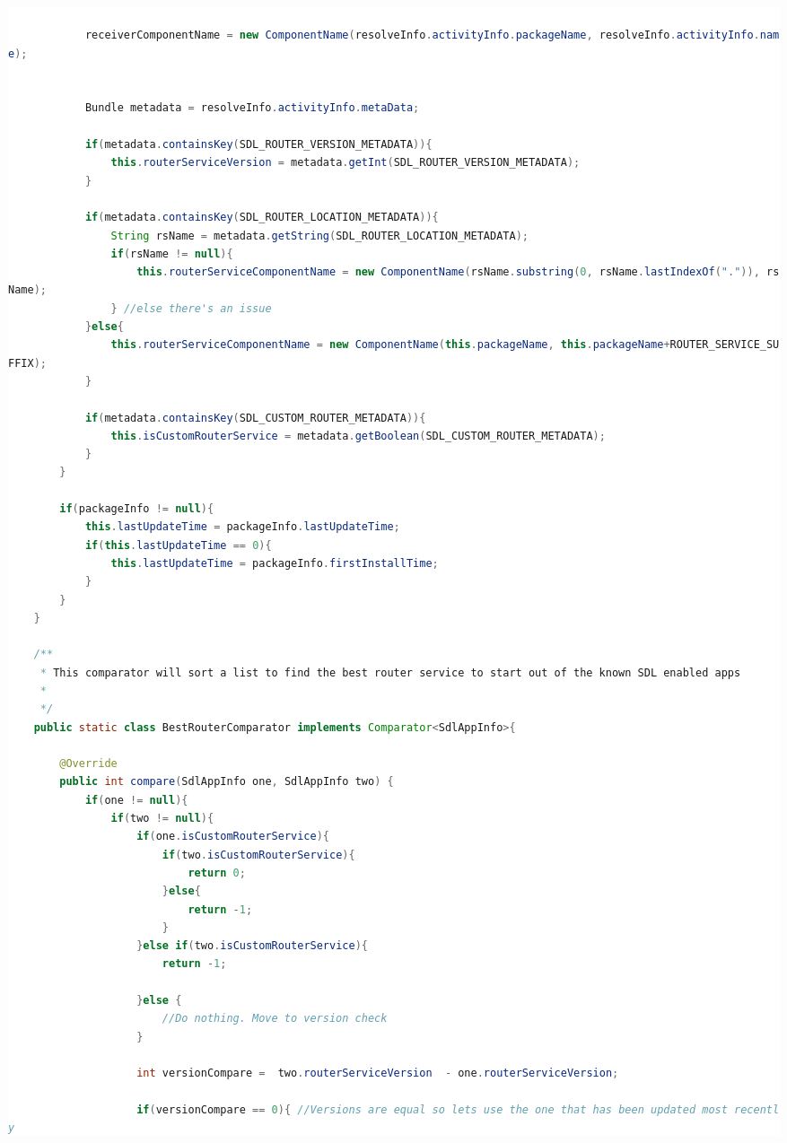 ```java

            receiverComponentName = new ComponentName(resolveInfo.activityInfo.packageName, resolveInfo.activityInfo.name);


            Bundle metadata = resolveInfo.activityInfo.metaData;

            if(metadata.containsKey(SDL_ROUTER_VERSION_METADATA)){
                this.routerServiceVersion = metadata.getInt(SDL_ROUTER_VERSION_METADATA);
            }

            if(metadata.containsKey(SDL_ROUTER_LOCATION_METADATA)){
                String rsName = metadata.getString(SDL_ROUTER_LOCATION_METADATA);
                if(rsName != null){
                    this.routerServiceComponentName = new ComponentName(rsName.substring(0, rsName.lastIndexOf(".")), rsName);
                } //else there's an issue
            }else{
                this.routerServiceComponentName = new ComponentName(this.packageName, this.packageName+ROUTER_SERVICE_SUFFIX);
            }

            if(metadata.containsKey(SDL_CUSTOM_ROUTER_METADATA)){
                this.isCustomRouterService = metadata.getBoolean(SDL_CUSTOM_ROUTER_METADATA);
            }
        }

        if(packageInfo != null){
            this.lastUpdateTime = packageInfo.lastUpdateTime;
            if(this.lastUpdateTime == 0){
                this.lastUpdateTime = packageInfo.firstInstallTime;
            }
        }
    }

    /**
     * This comparator will sort a list to find the best router service to start out of the known SDL enabled apps
     *
     */
    public static class BestRouterComparator implements Comparator<SdlAppInfo>{

        @Override
        public int compare(SdlAppInfo one, SdlAppInfo two) {
            if(one != null){
                if(two != null){
                    if(one.isCustomRouterService){
                        if(two.isCustomRouterService){
                            return 0;
                        }else{
                            return -1;
                        }
                    }else if(two.isCustomRouterService){
                        return -1;

                    }else {
                        //Do nothing. Move to version check
                    }

                    int versionCompare =  two.routerServiceVersion  - one.routerServiceVersion;

                    if(versionCompare == 0){ //Versions are equal so lets use the one that has been updated most recently
```